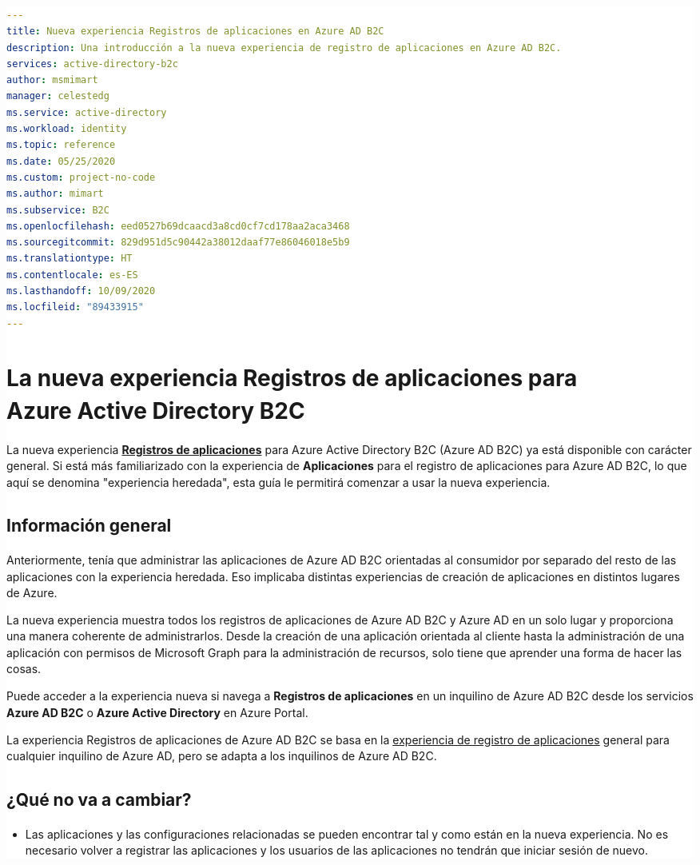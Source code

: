 ```yaml
---
title: Nueva experiencia Registros de aplicaciones en Azure AD B2C
description: Una introducción a la nueva experiencia de registro de aplicaciones en Azure AD B2C.
services: active-directory-b2c
author: msmimart
manager: celestedg
ms.service: active-directory
ms.workload: identity
ms.topic: reference
ms.date: 05/25/2020
ms.custom: project-no-code
ms.author: mimart
ms.subservice: B2C
ms.openlocfilehash: eed0527b69dcaacd3a8cd0cf7cd178aa2aca3468
ms.sourcegitcommit: 829d951d5c90442a38012daaf77e86046018e5b9
ms.translationtype: HT
ms.contentlocale: es-ES
ms.lasthandoff: 10/09/2020
ms.locfileid: "89433915"
---
```

# <a name="the-new-app-registrations-experience-for-azure-active-directory-b2c"></a>La nueva experiencia Registros de aplicaciones para Azure Active Directory B2C

La nueva experiencia **[Registros de aplicaciones](https://aka.ms/b2cappregistrations)** para Azure Active Directory B2C (Azure AD B2C) ya está disponible con carácter general. Si está más familiarizado con la experiencia de **Aplicaciones** para el registro de aplicaciones para Azure AD B2C, lo que aquí se denomina "experiencia heredada", esta guía le permitirá comenzar a usar la nueva experiencia.

## <a name="overview"></a>Información general
Anteriormente, tenía que administrar las aplicaciones de Azure AD B2C orientadas al consumidor por separado del resto de las aplicaciones con la experiencia heredada. Eso implicaba distintas experiencias de creación de aplicaciones en distintos lugares de Azure.

La nueva experiencia muestra todos los registros de aplicaciones de Azure AD B2C y Azure AD en un solo lugar y proporciona una manera coherente de administrarlos. Desde la creación de una aplicación orientada al cliente hasta la administración de una aplicación con permisos de Microsoft Graph para la administración de recursos, solo tiene que aprender una forma de hacer las cosas.

Puede acceder a la experiencia nueva si navega a **Registros de aplicaciones** en un inquilino de Azure AD B2C desde los servicios **Azure AD B2C** o **Azure Active Directory** en Azure Portal.

La experiencia Registros de aplicaciones de Azure AD B2C se basa en la [experiencia de registro de aplicaciones](https://developer.microsoft.com/identity/blogs/new-app-registrations-experience-is-now-generally-available/) general para cualquier inquilino de Azure AD, pero se adapta a los inquilinos de Azure AD B2C.

## <a name="whats-not-changing"></a>¿Qué no va a cambiar?
- Las aplicaciones y las configuraciones relacionadas se pueden encontrar tal y como están en la nueva experiencia. No es necesario volver a registrar las aplicaciones y los usuarios de las aplicaciones no tendrán que iniciar sesión de nuevo.
